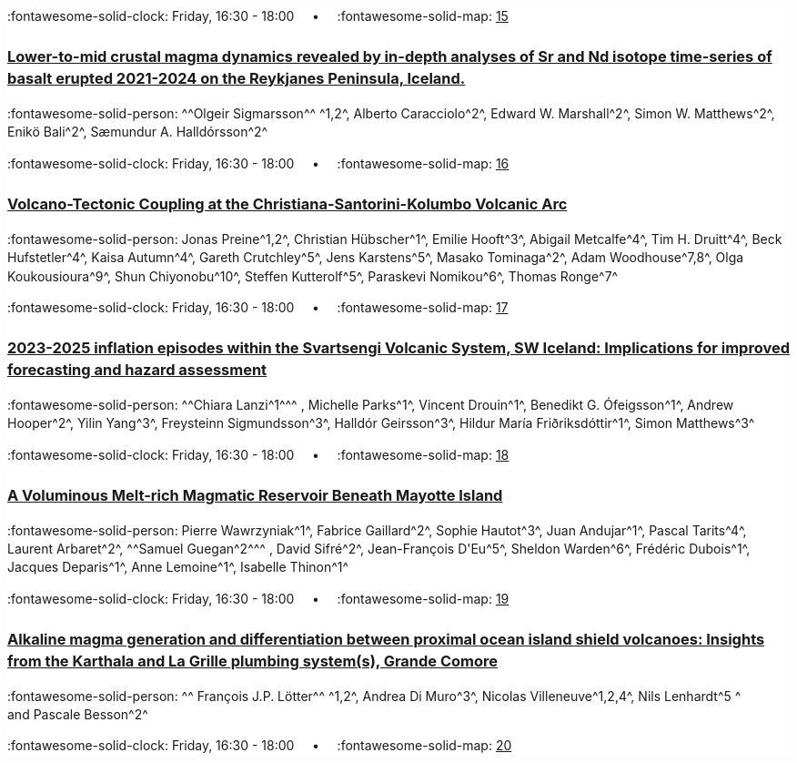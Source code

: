:fontawesome-solid-clock: Friday, 16:30 - 18:00  &nbsp; &nbsp; • &nbsp; &nbsp; :fontawesome-solid-map: [15](../map_poster_boards.md#friday)

### [Lower-to-mid crustal magma dynamics revealed by in-depth analyses of Sr and Nd isotope time-series of basalt erupted 2021-2024 on the Reykjanes Peninsula, Iceland.](../abstracts/1-5-23.md)
:fontawesome-solid-person: ^^Olgeir Sigmarsson^^ ^1,2^, Alberto Caracciolo^2^, Edward W. Marshall^2^, Simon W. Matthews^2^, Enikö Bali^2^, Sæmundur A. Halldórsson^2^

:fontawesome-solid-clock: Friday, 16:30 - 18:00  &nbsp; &nbsp; • &nbsp; &nbsp; :fontawesome-solid-map: [16](../map_poster_boards.md#friday)

### [Volcano-Tectonic Coupling at the Christiana-Santorini-Kolumbo Volcanic Arc](../abstracts/1-5-24.md)
:fontawesome-solid-person: Jonas Preine^1,2^, Christian Hübscher^1^, Emilie Hooft^3^, Abigail Metcalfe^4^, Tim H. Druitt^4^, Beck Hufstetler^4^, Kaisa Autumn^4^, Gareth Crutchley^5^, Jens Karstens^5^, Masako Tominaga^2^, Adam Woodhouse^7,8^, Olga Koukousioura^9^, Shun Chiyonobu^10^, Steffen Kutterolf^5^, Paraskevi Nomikou^6^, Thomas Ronge^7^

:fontawesome-solid-clock: Friday, 16:30 - 18:00  &nbsp; &nbsp; • &nbsp; &nbsp; :fontawesome-solid-map: [17](../map_poster_boards.md#friday)

### [2023-2025 inflation episodes within the Svartsengi Volcanic System, SW Iceland: Implications for improved forecasting and hazard assessment](../abstracts/1-5-25.md)
:fontawesome-solid-person: ^^Chiara Lanzi^1^^^ , Michelle Parks^1^, Vincent Drouin^1^, Benedikt G. Ófeigsson^1^, Andrew Hooper^2^, Yilin Yang^3^, Freysteinn Sigmundsson^3^, Halldór Geirsson^3^, Hildur María Friðriksdóttir^1^, Simon Matthews^3^

:fontawesome-solid-clock: Friday, 16:30 - 18:00  &nbsp; &nbsp; • &nbsp; &nbsp; :fontawesome-solid-map: [18](../map_poster_boards.md#friday)

### [A Voluminous Melt-rich Magmatic Reservoir Beneath Mayotte Island](../abstracts/1-5-26.md)
:fontawesome-solid-person: Pierre Wawrzyniak^1^, Fabrice Gaillard^2^, Sophie Hautot^3^, Juan Andujar^1^, Pascal Tarits^4^, Laurent Arbaret^2^, ^^Samuel Guegan^2^^^ , David Sifré^2^, Jean-François D'Eu^5^, Sheldon Warden^6^, Frédéric Dubois^1^, Jacques Deparis^1^, Anne Lemoine^1^, Isabelle Thinon^1^

:fontawesome-solid-clock: Friday, 16:30 - 18:00  &nbsp; &nbsp; • &nbsp; &nbsp; :fontawesome-solid-map: [19](../map_poster_boards.md#friday)

### [Alkaline magma generation and differentiation between proximal ocean island shield volcanoes: Insights from the Karthala and La Grille plumbing system(s), Grande Comore](../abstracts/1-5-27.md)
:fontawesome-solid-person: ^^ François J.P. Lötter^^ ^1,2^, Andrea Di Muro^3^, Nicolas Villeneuve^1,2,4^, Nils Lenhardt^5 ^ and Pascale Besson^2^

:fontawesome-solid-clock: Friday, 16:30 - 18:00  &nbsp; &nbsp; • &nbsp; &nbsp; :fontawesome-solid-map: [20](../map_poster_boards.md#friday)

